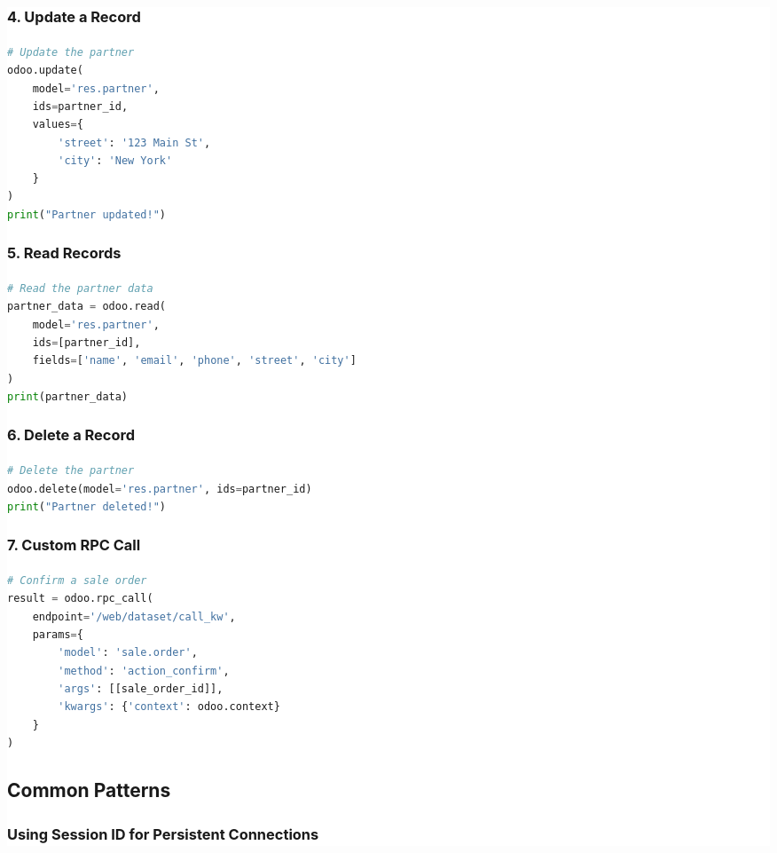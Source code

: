 ### 4. Update a Record

```python
# Update the partner
odoo.update(
    model='res.partner',
    ids=partner_id,
    values={
        'street': '123 Main St',
        'city': 'New York'
    }
)
print("Partner updated!")
```

### 5. Read Records

```python
# Read the partner data
partner_data = odoo.read(
    model='res.partner',
    ids=[partner_id],
    fields=['name', 'email', 'phone', 'street', 'city']
)
print(partner_data)
```

### 6. Delete a Record

```python
# Delete the partner
odoo.delete(model='res.partner', ids=partner_id)
print("Partner deleted!")
```

### 7. Custom RPC Call

```python
# Confirm a sale order
result = odoo.rpc_call(
    endpoint='/web/dataset/call_kw',
    params={
        'model': 'sale.order',
        'method': 'action_confirm',
        'args': [[sale_order_id]],
        'kwargs': {'context': odoo.context}
    }
)
```

## Common Patterns

### Using Session ID for Persistent Connections
